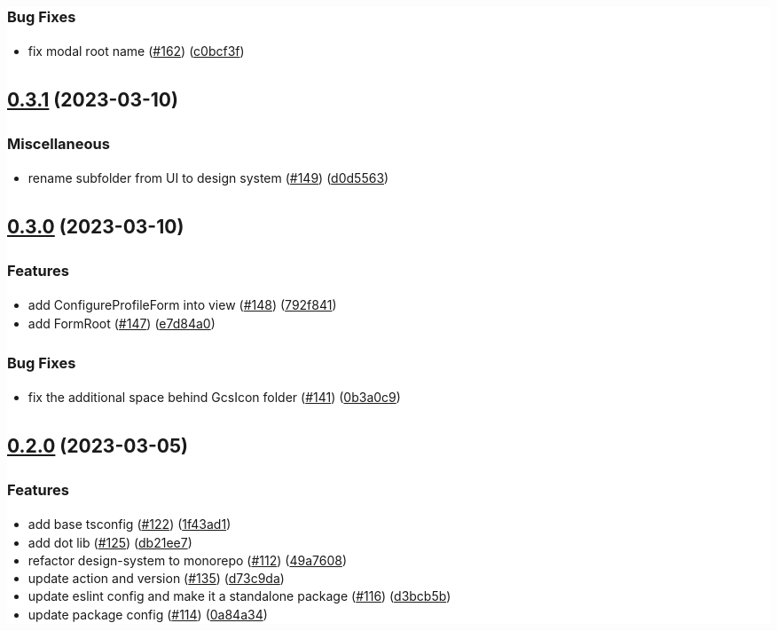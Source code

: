 
### Bug Fixes

* fix modal root name ([#162](https://github.com/instill-ai/design-system/issues/162)) ([c0bcf3f](https://github.com/instill-ai/design-system/commit/c0bcf3ffd4482d4eebb19539d0d46a99bb8696b5))

## [0.3.1](https://github.com/instill-ai/design-system/compare/@instill-ai/design-system-v0.3.0...@instill-ai/design-system-v0.3.1) (2023-03-10)


### Miscellaneous

* rename subfolder from UI to design system ([#149](https://github.com/instill-ai/design-system/issues/149)) ([d0d5563](https://github.com/instill-ai/design-system/commit/d0d5563f09e2fe811a886462c7fc9cbf92701a83))

## [0.3.0](https://github.com/instill-ai/design-system/compare/@instill-ai/design-system-v0.2.0...@instill-ai/design-system-v0.3.0) (2023-03-10)


### Features

* add ConfigureProfileForm into view ([#148](https://github.com/instill-ai/design-system/issues/148)) ([792f841](https://github.com/instill-ai/design-system/commit/792f841529ca38ca5b4d59db2b5afa15db72e155))
* add FormRoot ([#147](https://github.com/instill-ai/design-system/issues/147)) ([e7d84a0](https://github.com/instill-ai/design-system/commit/e7d84a03590b1fb3ca19985a4809c04c6efdd56b))


### Bug Fixes

* fix the additional space behind GcsIcon folder ([#141](https://github.com/instill-ai/design-system/issues/141)) ([0b3a0c9](https://github.com/instill-ai/design-system/commit/0b3a0c9c3f8ac834b480102298fd6d0883f21ae5))

## [0.2.0](https://github.com/instill-ai/design-system/compare/@instill-ai/design-system-v0.1.0...@instill-ai/design-system-v0.2.0) (2023-03-05)


### Features

* add base tsconfig ([#122](https://github.com/instill-ai/design-system/issues/122)) ([1f43ad1](https://github.com/instill-ai/design-system/commit/1f43ad1fcb8d6fbd235b3bb8f323e6c33f5fdcb4))
* add dot lib ([#125](https://github.com/instill-ai/design-system/issues/125)) ([db21ee7](https://github.com/instill-ai/design-system/commit/db21ee76d88b9027ae833efe83350297fb62695b))
* refactor design-system to monorepo ([#112](https://github.com/instill-ai/design-system/issues/112)) ([49a7608](https://github.com/instill-ai/design-system/commit/49a7608822705ad54ec73259f93b5e41f760fcf3))
* update action and version ([#135](https://github.com/instill-ai/design-system/issues/135)) ([d73c9da](https://github.com/instill-ai/design-system/commit/d73c9da0d5e308ed7e662846ce3db9eddc27c632))
* update eslint config and make it a standalone package ([#116](https://github.com/instill-ai/design-system/issues/116)) ([d3bcb5b](https://github.com/instill-ai/design-system/commit/d3bcb5b671785c80c8c4ec3f7bc329c50737f759))
* update package config ([#114](https://github.com/instill-ai/design-system/issues/114)) ([0a84a34](https://github.com/instill-ai/design-system/commit/0a84a347529a36ca8e6b46c1c660a7e1644f0cf1))
